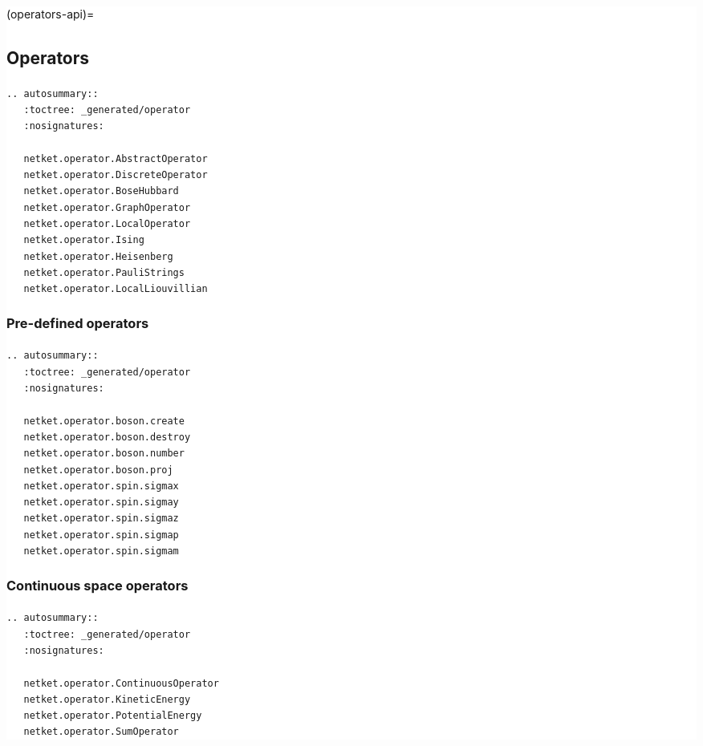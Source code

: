 (operators-api)=

## Operators

```{eval-rst}
.. autosummary::
   :toctree: _generated/operator
   :nosignatures:

   netket.operator.AbstractOperator
   netket.operator.DiscreteOperator
   netket.operator.BoseHubbard
   netket.operator.GraphOperator
   netket.operator.LocalOperator
   netket.operator.Ising
   netket.operator.Heisenberg
   netket.operator.PauliStrings
   netket.operator.LocalLiouvillian

```

### Pre-defined operators

```{eval-rst}
.. autosummary::
   :toctree: _generated/operator
   :nosignatures:

   netket.operator.boson.create
   netket.operator.boson.destroy
   netket.operator.boson.number
   netket.operator.boson.proj
   netket.operator.spin.sigmax
   netket.operator.spin.sigmay
   netket.operator.spin.sigmaz
   netket.operator.spin.sigmap
   netket.operator.spin.sigmam

```

### Continuous space operators

```{eval-rst}
.. autosummary::
   :toctree: _generated/operator
   :nosignatures:

   netket.operator.ContinuousOperator
   netket.operator.KineticEnergy
   netket.operator.PotentialEnergy
   netket.operator.SumOperator
```
